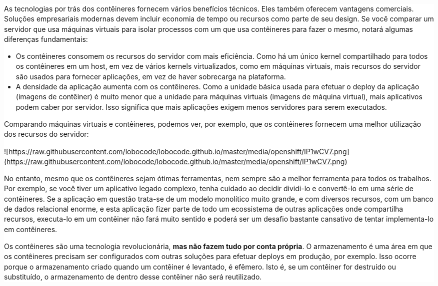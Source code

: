 As tecnologias por trás dos contêineres fornecem vários benefícios técnicos. Eles também oferecem vantagens comerciais. Soluções empresariais modernas devem incluir economia de tempo ou recursos como parte de seu design. Se você comparar um servidor que usa máquinas virtuais para isolar processos com um que usa contêineres para fazer o mesmo, notará algumas diferenças fundamentais:

*   Os contêineres consomem os recursos do servidor com mais eficiência. Como há um único kernel compartilhado para todos os contêineres em um host, em vez de vários kernels virtualizados, como em máquinas virtuais, mais recursos do servidor são usados para fornecer aplicações, em vez de haver sobrecarga na plataforma.
*   A densidade da aplicação aumenta com os contêineres. Como a unidade básica usada para efetuar o deploy da aplicação (imagens de contêiner) é muito menor que a unidade para máquinas virtuais (imagens de máquina virtual), mais aplicativos podem caber por servidor. Isso significa que mais aplicações exigem menos servidores para serem executados.

Comparando máquinas virtuais e contêineres, podemos ver, por exemplo, que os contêineres fornecem uma melhor utilização dos recursos do servidor:

![https://raw.githubusercontent.com/lobocode/lobocode.github.io/master/media/openshift/IP1wCV7.png](https://raw.githubusercontent.com/lobocode/lobocode.github.io/master/media/openshift/IP1wCV7.png)

No entanto, mesmo que os contêineres sejam ótimas ferramentas, nem sempre são a melhor ferramenta para todos os trabalhos. Por exemplo, se você tiver um aplicativo legado complexo, tenha cuidado ao decidir dividi-lo e convertê-lo em uma série de contêineres. Se a aplicação em questão trata-se de um modelo monolítico muito grande, e com diversos recursos, com um banco de dados relacional enorme, e esta aplicação fizer parte de todo um ecossistema de outras aplicações onde compartilha recursos, executa-lo em um contêiner não fará muito sentido e poderá ser um desafio bastante cansativo de tentar implementa-lo em contêineres.

Os contêineres são uma tecnologia revolucionária, **mas não fazem tudo por conta própria**. O armazenamento é uma área em que os contêineres precisam ser configurados com outras soluções para efetuar deploys em produção, por exemplo. Isso ocorre porque o armazenamento criado quando um contêiner é levantado, é efêmero. Isto é, se um contêiner for destruído ou substituído, o armazenamento de dentro desse contêiner não será reutilizado.
